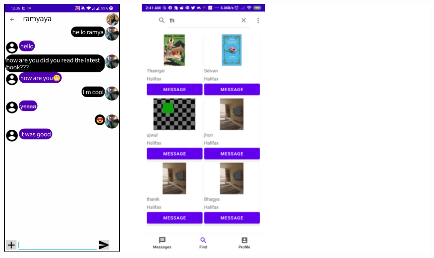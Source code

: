   <img src="https://github.com/bhagya97/BookBees/blob/master/screenshots/chat.PNG" height="500" style="margin-right:30px"/> 
  <img src="https://github.com/bhagya97/BookBees/blob/master/screenshots/search.png" height="500" style="margin-left:10px"/> 